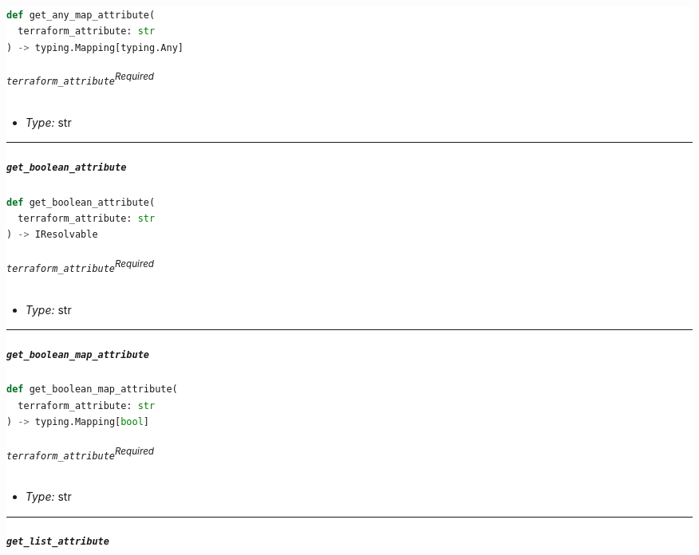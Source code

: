 ```python
def get_any_map_attribute(
  terraform_attribute: str
) -> typing.Mapping[typing.Any]
```

###### `terraform_attribute`<sup>Required</sup> <a name="terraform_attribute" id="@ithings/cdktf-provider-openstack.dataOpenstackBlockstorageVolumeV3.DataOpenstackBlockstorageVolumeV3.getAnyMapAttribute.parameter.terraformAttribute"></a>

- *Type:* str

---

##### `get_boolean_attribute` <a name="get_boolean_attribute" id="@ithings/cdktf-provider-openstack.dataOpenstackBlockstorageVolumeV3.DataOpenstackBlockstorageVolumeV3.getBooleanAttribute"></a>

```python
def get_boolean_attribute(
  terraform_attribute: str
) -> IResolvable
```

###### `terraform_attribute`<sup>Required</sup> <a name="terraform_attribute" id="@ithings/cdktf-provider-openstack.dataOpenstackBlockstorageVolumeV3.DataOpenstackBlockstorageVolumeV3.getBooleanAttribute.parameter.terraformAttribute"></a>

- *Type:* str

---

##### `get_boolean_map_attribute` <a name="get_boolean_map_attribute" id="@ithings/cdktf-provider-openstack.dataOpenstackBlockstorageVolumeV3.DataOpenstackBlockstorageVolumeV3.getBooleanMapAttribute"></a>

```python
def get_boolean_map_attribute(
  terraform_attribute: str
) -> typing.Mapping[bool]
```

###### `terraform_attribute`<sup>Required</sup> <a name="terraform_attribute" id="@ithings/cdktf-provider-openstack.dataOpenstackBlockstorageVolumeV3.DataOpenstackBlockstorageVolumeV3.getBooleanMapAttribute.parameter.terraformAttribute"></a>

- *Type:* str

---

##### `get_list_attribute` <a name="get_list_attribute" id="@ithings/cdktf-provider-openstack.dataOpenstackBlockstorageVolumeV3.DataOpenstackBlockstorageVolumeV3.getListAttribute"></a>
